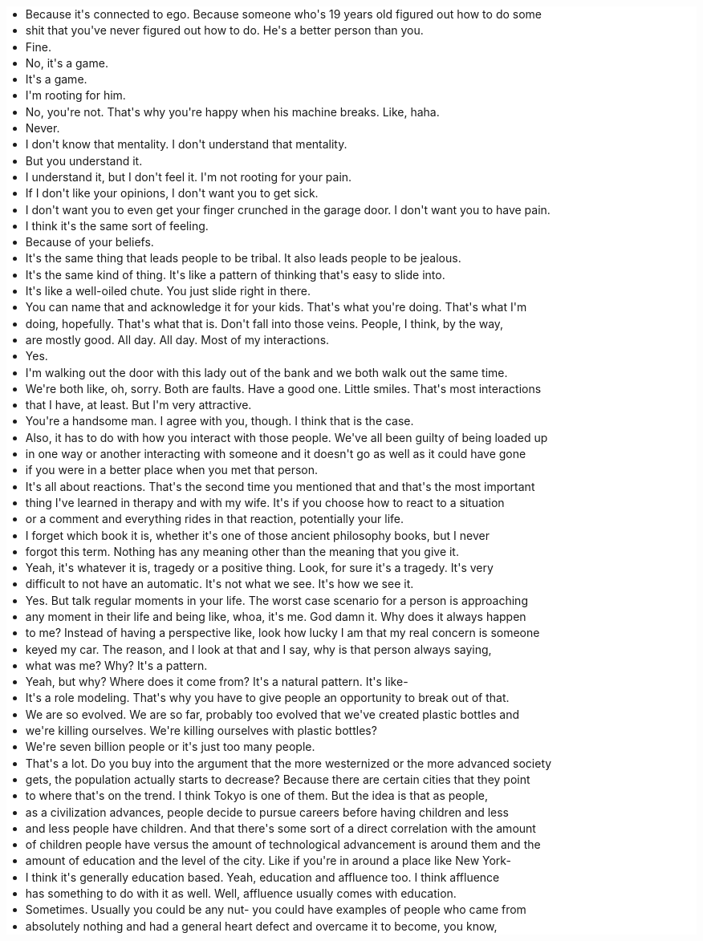 *  Because it's connected to ego. Because someone who's 19 years old figured out how to do some
*  shit that you've never figured out how to do. He's a better person than you.
*  Fine.
*  No, it's a game.
*  It's a game.
*  I'm rooting for him.
*  No, you're not. That's why you're happy when his machine breaks. Like, haha.
*  Never.
*  I don't know that mentality. I don't understand that mentality.
*  But you understand it.
*  I understand it, but I don't feel it. I'm not rooting for your pain.
*  If I don't like your opinions, I don't want you to get sick.
*  I don't want you to even get your finger crunched in the garage door. I don't want you to have pain.
*  I think it's the same sort of feeling.
*  Because of your beliefs.
*  It's the same thing that leads people to be tribal. It also leads people to be jealous.
*  It's the same kind of thing. It's like a pattern of thinking that's easy to slide into.
*  It's like a well-oiled chute. You just slide right in there.
*  You can name that and acknowledge it for your kids. That's what you're doing. That's what I'm
*  doing, hopefully. That's what that is. Don't fall into those veins. People, I think, by the way,
*  are mostly good. All day. All day. Most of my interactions.
*  Yes.
*  I'm walking out the door with this lady out of the bank and we both walk out the same time.
*  We're both like, oh, sorry. Both are faults. Have a good one. Little smiles. That's most interactions
*  that I have, at least. But I'm very attractive.
*  You're a handsome man. I agree with you, though. I think that is the case.
*  Also, it has to do with how you interact with those people. We've all been guilty of being loaded up
*  in one way or another interacting with someone and it doesn't go as well as it could have gone
*  if you were in a better place when you met that person.
*  It's all about reactions. That's the second time you mentioned that and that's the most important
*  thing I've learned in therapy and with my wife. It's if you choose how to react to a situation
*  or a comment and everything rides in that reaction, potentially your life.
*  I forget which book it is, whether it's one of those ancient philosophy books, but I never
*  forgot this term. Nothing has any meaning other than the meaning that you give it.
*  Yeah, it's whatever it is, tragedy or a positive thing. Look, for sure it's a tragedy. It's very
*  difficult to not have an automatic. It's not what we see. It's how we see it.
*  Yes. But talk regular moments in your life. The worst case scenario for a person is approaching
*  any moment in their life and being like, whoa, it's me. God damn it. Why does it always happen
*  to me? Instead of having a perspective like, look how lucky I am that my real concern is someone
*  keyed my car. The reason, and I look at that and I say, why is that person always saying,
*  what was me? Why? It's a pattern.
*  Yeah, but why? Where does it come from? It's a natural pattern. It's like-
*  It's a role modeling. That's why you have to give people an opportunity to break out of that.
*  We are so evolved. We are so far, probably too evolved that we've created plastic bottles and
*  we're killing ourselves. We're killing ourselves with plastic bottles?
*  We're seven billion people or it's just too many people.
*  That's a lot. Do you buy into the argument that the more westernized or the more advanced society
*  gets, the population actually starts to decrease? Because there are certain cities that they point
*  to where that's on the trend. I think Tokyo is one of them. But the idea is that as people,
*  as a civilization advances, people decide to pursue careers before having children and less
*  and less people have children. And that there's some sort of a direct correlation with the amount
*  of children people have versus the amount of technological advancement is around them and the
*  amount of education and the level of the city. Like if you're in around a place like New York-
*  I think it's generally education based. Yeah, education and affluence too. I think affluence
*  has something to do with it as well. Well, affluence usually comes with education.
*  Sometimes. Usually you could be any nut- you could have examples of people who came from
*  absolutely nothing and had a general heart defect and overcame it to become, you know,